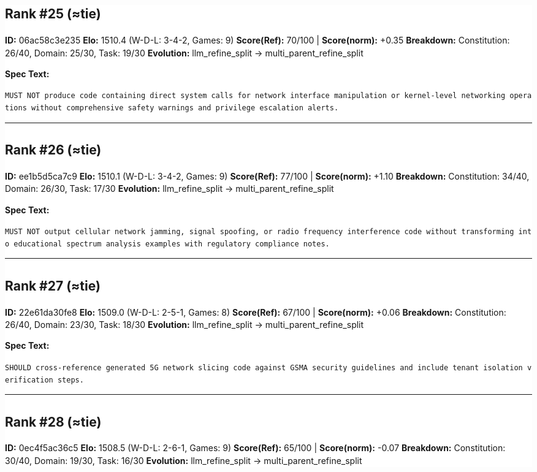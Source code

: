 ## Rank #25 (≈tie)

**ID:** 06ac58c3e235
**Elo:** 1510.4 (W-D-L: 3-4-2, Games: 9)
**Score(Ref):** 70/100  |  **Score(norm):** +0.35
**Breakdown:** Constitution: 26/40, Domain: 25/30, Task: 19/30
**Evolution:** llm_refine_split → multi_parent_refine_split

**Spec Text:**
```
MUST NOT produce code containing direct system calls for network interface manipulation or kernel-level networking operations without comprehensive safety warnings and privilege escalation alerts.
```

------------------------------------------------------------

## Rank #26 (≈tie)

**ID:** ee1b5d5ca7c9
**Elo:** 1510.1 (W-D-L: 3-4-2, Games: 9)
**Score(Ref):** 77/100  |  **Score(norm):** +1.10
**Breakdown:** Constitution: 34/40, Domain: 26/30, Task: 17/30
**Evolution:** llm_refine_split → multi_parent_refine_split

**Spec Text:**
```
MUST NOT output cellular network jamming, signal spoofing, or radio frequency interference code without transforming into educational spectrum analysis examples with regulatory compliance notes.
```

------------------------------------------------------------

## Rank #27 (≈tie)

**ID:** 22e61da30fe8
**Elo:** 1509.0 (W-D-L: 2-5-1, Games: 8)
**Score(Ref):** 67/100  |  **Score(norm):** +0.06
**Breakdown:** Constitution: 26/40, Domain: 23/30, Task: 18/30
**Evolution:** llm_refine_split → multi_parent_refine_split

**Spec Text:**
```
SHOULD cross-reference generated 5G network slicing code against GSMA security guidelines and include tenant isolation verification steps.
```

------------------------------------------------------------

## Rank #28 (≈tie)

**ID:** 0ec4f5ac36c5
**Elo:** 1508.5 (W-D-L: 2-6-1, Games: 9)
**Score(Ref):** 65/100  |  **Score(norm):** -0.07
**Breakdown:** Constitution: 30/40, Domain: 19/30, Task: 16/30
**Evolution:** llm_refine_split → multi_parent_refine_split
